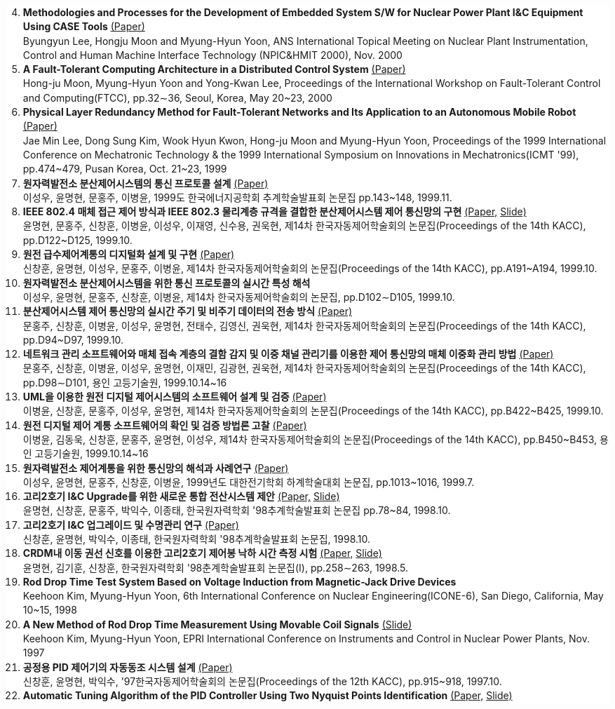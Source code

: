 4. <b>Methodologies and Processes for the Development of Embedded System S/W for Nuclear Power Plant I&C Equipment Using CASE Tools</b> [(Paper)][00-4]<br>
Byungyun Lee, Hongju Moon and Myung-Hyun Yoon, 
ANS International Topical Meeting on Nuclear Plant Instrumentation, Control and Human Machine Interface Technology (NPIC&HMIT 2000), Nov. 2000
5. <b>A Fault-Tolerant Computing Architecture in a Distributed Control System</b> [(Paper)][00-5]<br>
Hong-ju Moon, Myung-Hyun Yoon and Yong-Kwan Lee, 
Proceedings of the International Workshop on Fault-Tolerant Control and Computing(FTCC), pp.32∼36, Seoul, Korea, May 20~23, 2000
1. <b>Physical Layer Redundancy Method for Fault-Tolerant Networks and Its Application to an Autonomous Mobile Robot</b> [(Paper)][99-1]<br>
Jae Min Lee, Dong Sung Kim, Wook Hyun Kwon, Hong-ju Moon and Myung-Hyun Yoon, 
Proceedings of the 1999 International Conference on Mechatronic Technology & the 1999 International Symposium on Innovations in Mechatronics(ICMT '99), pp.474~479, Pusan Korea, Oct. 21~23, 1999
2. <b>원자력발전소 분산제어시스템의 통신 프로토콜 설계</b> [(Paper)][99-2]<br>
이성우, 윤명현, 문홍주, 이병윤, 
1999도 한국에너지공학회 추계학술발표회 논문집 pp.143~148, 1999.11.
3. <b>IEEE 802.4 매체 접근 제어 방식과 IEEE 802.3 물리계층 규격을 결합한 분산제어시스템 제어 통신망의 구현</b> [(Paper,][99-3] [Slide)][99-3-1]<br>
윤명현, 문홍주, 신창훈, 이병윤, 이성우, 이재영, 신수용, 권욱현, 
제14차 한국자동제어학술회의 논문집(Proceedings of the 14th KACC), pp.D122~D125, 1999.10.
4. <b>원전 급수제어계통의 디지털화 설계 및 구현</b> [(Paper)][99-4]<br>
신창훈, 윤명현, 이성우, 문홍주, 이병윤, 
제14차 한국자동제어학술회의 논문집(Proceedings of the 14th KACC), pp.A191~A194, 1999.10.
5. <b>원자력발전소 분산제어시스템을 위한 통신 프로토콜의 실시간 특성 해석</b><br>
이성우, 윤명현, 문홍주, 신창훈, 이병윤, 
제14차 한국자동제어학술회의 논문집, pp.D102∼D105, 1999.10.
6. <b>분산제어시스템 제어 통신망의 실시간 주기 및 비주기 데이터의 전송 방식</b> [(Paper)][99-6]<br>
문홍주, 신창훈, 이병윤, 이성우, 윤명현, 전태수, 김영신, 권욱현, 
제14차 한국자동제어학술회의 논문집(Proceedings of the 14th KACC), pp.D94~D97, 1999.10.
7. <b>네트워크 관리 소프트웨어와 매체 접속 계층의 결함 감지 및 이중 채널 관리기를 이용한 제어 통신망의 매체 이중화 관리 방법</b> [(Paper)][99-7]<br>
문홍주, 신창훈, 이병윤, 이성우, 윤명현, 이재민, 김광현, 권욱현, 
제14차 한국자동제어학술회의 논문집(Proceedings of the 14th KACC), pp.D98∼D101, 용인 고등기술원, 1999.10.14~16
8. <b>UML을 이용한 원전 디지털 제어시스템의 소프트웨어 설계 및 검증</b> [(Paper)][99-8]<br>
이병윤, 신창훈, 문홍주, 이성우, 윤명현, 
제14차 한국자동제어학술회의 논문집(Proceedings of the 14th KACC), pp.B422~B425, 1999.10.
9. <b>원전 디지털 제어 계통 소프트웨어의 확인 및 검증 방법론 고찰</b> [(Paper)][99-9]<br>
이병윤, 김동욱, 신창훈, 문홍주, 윤명현, 이성우, 
제14차 한국자동제어학술회의 논문집(Proceedings of the 14th KACC), pp.B450~B453, 용인 고등기술원, 1999.10.14~16
10. <b>원자력발전소 제어계통을 위한 통신망의 해석과 사례연구</b> [(Paper)][99-10]<br>
이성우, 윤명현, 문홍주, 신창훈, 이병윤, 
1999년도 대한전기학회 하계학술대회 논문집, pp.1013~1016, 1999.7.
1. <b>고리2호기 I&C Upgrade를 위한 새로운 통합 전산시스템 제안</b> [(Paper,][98-1] [Slide)][98-1-1]<br>
윤명현, 신창훈, 문홍주, 박익수, 이종태, 
한국원자력학회 '98추계학술발표회 논문집 pp.78~84, 1998.10.
2. <b>고리2호기 I&C 업그레이드 및 수명관리 연구</b> [(Paper)][98-2]<br>
신창훈, 윤명현, 박익수, 이종태, 
한국원자력학회 '98추계학술발표회 논문집, 1998.10.
3. <b>CRDM내 이동 권선 신호를 이용한 고리2호기 제어봉 낙하 시간 측정 시험</b> [(Paper,][98-4] [Slide)][98-4-1]<br>
윤명현, 김기훈, 신창훈, 
한국원자력학회 '98춘계학술발표회 논문집(I), pp.258∼263, 1998.5.
4. <b>Rod Drop Time Test System Based on Voltage Induction from Magnetic-Jack Drive Devices</b><br>
Keehoon Kim, Myung-Hyun Yoon, 
6th International Conference on Nuclear Engineering(ICONE-6), San Diego, California, May 10~15, 1998
1. <b>A New Method of Rod Drop Time Measurement Using Movable Coil Signals</b> [(Slide)][97-1]<br>
Keehoon Kim, Myung-Hyun Yoon, 
EPRI International Conference on Instruments and Control in Nuclear Power Plants, Nov. 1997
2. <b>공정용 PID 제어기의 자동동조 시스템 설계</b> [(Paper)][97-2]<br>
신창훈, 윤명현, 박익수, 
'97한국자동제어학술회의 논문집(Proceedings of the 12th KACC), pp.915~918, 1997.10.
3. <b>Automatic Tuning Algorithm of the PID Controller Using Two Nyquist Points Identification</b> [(Paper,][97-3] [Slide)][97-3-2]<br>

[17-1]: https://drive.google.com/drive/folders/1vYpVLpszJshoMzz_0RqvvjS-yZ1in9rj
[17-2]: ../Docs/paper/2017/2017OSIA_자율주행.pdf
[16-1]: https://drive.google.com/drive/folders/1vYpVLpszJshoMzz_0RqvvjS-yZ1in9rj
[16-2]: https://drive.google.com/drive/folders/1vYpVLpszJshoMzz_0RqvvjS-yZ1in9rj
[16-2-1]: https://drive.google.com/file/d/1sk6XuN0lOsRp-K-9aH7vpLv1hHVQbHLd/view?usp=sharing
[16-3]: https://drive.google.com/file/d/1IbaNLBbCxFB37hEvt2IvEFYDeglpHR2z/view?usp=sharing
[15-2]: https://drive.google.com/file/d/1r713l7FASnCJ7j087wNwE4843Pux1Hzf/view?usp=sharing
[15-3]: https://drive.google.com/file/d/1ZQhpura4XWzUMluyLR_v_MyYaOVxxowp/view?usp=sharing
[14-1]: https://drive.google.com/file/d/1TS8HVZRartwQgX8jgGhdetDT7Ws6MeK7/view?usp=sharing
[14-1-2]: https://drive.google.com/file/d/1RUCV1TZuQZOQLHj1r2q3p3QKF3y65WzE/view?usp=sharing
[14-2]: https://drive.google.com/file/d/1FpNxPllz3glsYbnR4wsFREYB1XOYoCmc/view?usp=sharing
[14-3]: https://drive.google.com/file/d/1jtyNUW7YIu7B8twoS0GYcTO8G7EGvhA9/view?usp=sharing
[14-4]: https://drive.google.com/file/d/1CMwEUUD8AynB2-uU2prw-PgWlb7_P1ln/view?usp=sharing
[13-1]: https://drive.google.com/file/d/17KfpwMYb-hDIQ53gr0Hw0HQFm9ynrArh/view?usp=sharing
[13-2]: https://drive.google.com/file/d/1a1lrBupBrQQdAFTgUY2qIVNN9S2YNwVA/view
[13-3]: https://drive.google.com/file/d/1QJ-vHX9vuIsHemZxCXQ_oa4eQcidSVnn/view?usp=sharing
[12-1]: https://drive.google.com/drive/folders/1vYpVLpszJshoMzz_0RqvvjS-yZ1in9rj
[12-2]: https://drive.google.com/drive/folders/1vYpVLpszJshoMzz_0RqvvjS-yZ1in9rj
[08-4]: https://drive.google.com/file/d/145onU8ZQrRxmsVyf6hHGjPq9E3hnMc2w/view?usp=sharing
[98-4-1]: https://drive.google.com/file/d/15kJeTHNFpAe0bISf59rtbtHA19TxBEAC/view?usp=sharing
[08-5]: https://drive.google.com/file/d/1hhxHmeWJH1Wz3_jdtpd9t2mWyOvcvqBw/view?usp=sharing
[08-6]: https://drive.google.com/file/d/1_uICYCaqP2_3wd62BwgFqGP84wdbf37V/view?usp=sharing
[08-7]: https://drive.google.com/file/d/1ack5Dn-7W7cystbNm3MUOv8dpQEiHZBz/view?usp=sharing
[08-8]: https://drive.google.com/file/d/13vm7f9A0EBfHi1P0uQsSV9JPQjEkpWd9/view?usp=sharing
[08-9]: https://drive.google.com/file/d/1DmXjOymIv83Ll-vdGj7enpN3XZITs5Oj/view?usp=sharing
[08-10]: https://drive.google.com/file/d/1LLHRbeJrp_gpFWQqiT_mQIeR4BsV4S4P/view?usp=sharing
[08-11]: https://drive.google.com/file/d/1HSxXibsRnC9FJ1AmvSn9Mt0HGj75DiEW/view?usp=sharing
[08-13]: https://drive.google.com/file/d/1CTR9YhkZ7GmrXFRSRgJ_p_CaFlW8B8V8/view?usp=sharing
[08-14]: https://drive.google.com/file/d/16veirjUut0Rb3ZMC5nl8hxJFq9HTsK8h/view?usp=sharing
[08-15]: https://drive.google.com/file/d/1AdIIbVgU-qDRD9VO1ZHU9_hThgR0RoV7/view?usp=sharing
[08-16]: https://drive.google.com/file/d/1HDzmY4A5hJnB-546NLEUbgF8wFl9sAYR/view?usp=sharing
[08-17]: https://drive.google.com/file/d/1cwjp9BMmraJAkNOuOWeLYl7dIaRLuyeY/view?usp=sharing
[07-1]: https://drive.google.com/file/d/1dN8reqaykPqvM-SnIiHyFT6iEATbEQ-q/view?usp=sharing
[07-2]: https://drive.google.com/file/d/1JiTVBRC3xpDXlajMeCB3AtC2R8aYc8Rk/view?usp=sharing
[07-3]: https://drive.google.com/file/d/1MzcnN30XyDGw0sl2pH3Ms6s1pNPhkbAs/view?usp=sharing
[07-5]: https://drive.google.com/file/d/1xKOXCZWNaqAQpXCgjnVstOm3nAWq-dDE/view?usp=sharing
[07-6]: https://drive.google.com/file/d/1N08k6JMaTZh3pXC3uZsoqCsOIpXxMP-N/view?usp=sharing
[07-7]: https://drive.google.com/file/d/1l5YArF5nfKKCJznh1mWr8Vq4NdGVYNUY/view?usp=sharing
[07-8]: https://drive.google.com/file/d/16rqRO_UmGhWb-6quUSC00HEzMSJfaKLt/view?usp=sharing
[07-9]: https://drive.google.com/file/d/1YR6_69j-yUZGak-8nte5kaUqXVfbHCYQ/view?usp=sharing
[07-10]: https://drive.google.com/file/d/1QfGQWEoWSyMWiEXqHeZVgIQsFr9w0z6U/view?usp=sharing
[07-11]: https://drive.google.com/file/d/1gjQPi-7hBQ9s76uclFg86iAAsQi1-8Jj/view?usp=sharing
[07-12]: https://drive.google.com/file/d/1euB1tv2BBV-VlQ5LOMJAIaamkwzPb1pK/view?usp=sharing
[06-1]: https://drive.google.com/file/d/1JViPkdz41uloUqLK99Cj-MwAqHHxBnk2/view?usp=sharing
[06-2]: https://drive.google.com/file/d/1xUFnT-R3v2mTCWEiq19ZCYrqCqVFaX5j/view?usp=sharing
[06-3]: https://drive.google.com/file/d/1ZDTvd6Rqng4sAlQZyAhQSbgGHwIOgfuU/view?usp=sharing
[06-4]: https://drive.google.com/file/d/13BMKBVRCUPXrODQ3lVAjgdNWyjItdQGG/view?usp=sharing
[06-5]: https://drive.google.com/file/d/1VhbLMC8EUtpeVYP-BMckZPSGqUE3f41I/view?usp=sharing
[06-7]: https://drive.google.com/file/d/1IVJUcz1MIB0JFfXx8BpSOGXHv89RxIIH/view?usp=sharing
[06-8]: https://drive.google.com/file/d/1NfgZ3r21w3qfnV-aeDasitBkE7UoPf1N/view?usp=sharing
[06-9]: https://drive.google.com/file/d/1toku95asua-GXstSu8PyRKIWEFyHX1uG/view?usp=sharing
[06-10]: https://drive.google.com/file/d/1A-eGkLifKrvNezAOrYfhUFX4AUnDVbgM/view?usp=sharing
[06-11]: https://drive.google.com/file/d/1yB7zYIT1Isqz9cX0QQbyiFrFW7XMzze6/view?usp=sharing
[06-12]: https://drive.google.com/file/d/1lygnlFPom2nZq_bmX2ypl24zzPcSiJka/view?usp=sharing
[06-13]: https://drive.google.com/file/d/1bZwXx4fd47yNFuL1tG8Bbr4e5KeOvkA3/view?usp=sharing
[06-14]: https://drive.google.com/file/d/13BWRHgD9RMncFtDEZ3J5NKj9j5l8qHNu/view?usp=sharing
[06-15]: https://drive.google.com/file/d/1dT1kpP5-MldIWaTmalYtoyGIGIqzr2dJ/view?usp=sharing
[06-16]: https://drive.google.com/file/d/1NOVEFwTF1r3FyOV3gtbtq90djmxDAZzA/view?usp=sharing
[06-17]: https://drive.google.com/file/d/1weowV8O8oWh5Ps8bSAQlE45vPTvzAufK/view?usp=sharing
[06-18]: https://drive.google.com/file/d/12ztINrAQrEOTa__1nvXKt8j0sBWlRFhn/view?usp=sharing
[06-19]: https://drive.google.com/file/d/1cgPr8aUThjyormZl2-dvI4igJ81u2pP-/view?usp=sharing
[05-1]: https://drive.google.com/file/d/1-ITw3qU-yK4MN6ZL2FlC3EuHQ-xUnwWO/view?usp=sharing
[05-2]: https://drive.google.com/file/d/1O2fw5IlQDBE2COQShhWE3rksLVlLCh9u/view?usp=sharing
[05-3]: https://drive.google.com/file/d/1JwG99qyfpmQXDdC0EF_1-mZSfhwp0hKC/view?usp=sharing
[05-4]: https://drive.google.com/file/d/1RCC65vGDPvuprBqALWv4wBSEGVNNnPrw/view?usp=sharing
[05-5]: https://drive.google.com/file/d/18hD5WC_mrGw8faYQz-iEdAnkmxLHsH1H/view?usp=sharing
[05-6]: https://drive.google.com/file/d/1wkuYyKA-n0Rf9MWQp3JCLHg5IgjoyzIo/view?usp=sharing
[05-7]: https://drive.google.com/file/d/1q2nHyvM1EGfUJzZWpLM6kXWiuG_shJCc/view?usp=sharing
[05-8]: https://drive.google.com/file/d/13mCeozst-8vuxikJpNq3EwUcab_19Ve4/view?usp=sharing
[05-9]: https://drive.google.com/file/d/1iQIWCNLDpn3shkWaCiyR_tbv4gsdBmPd/view?usp=sharing
[05-10]: https://drive.google.com/file/d/1aKq_9OLGjyevMUYILY_RvCmD0D8C5yPt/view?usp=sharing
[05-11]: https://drive.google.com/file/d/1Y8VUqgD-dCkXB0ed98aUTVcBdVf1fO48/view?usp=sharing
[05-12]: https://drive.google.com/file/d/1baaNYlk_2phq-GTZNnD4SK_Z6taOmjYl/view?usp=sharing
[05-13]: https://drive.google.com/file/d/1lJAiADm35RbTJTFVxoU8QCBxhew5KqGf/view?usp=sharing
[05-14]: https://drive.google.com/file/d/1pGHGORqJfjHT0hYP4hD9kcCSqlozPhuR/view?usp=sharing
[05-15]: https://drive.google.com/file/d/1g--Eq7Ts9Hr7a_2bbChXyxoyxXdo4rBr/view?usp=sharing
[05-16]: https://drive.google.com/file/d/11fY2xagMr2o12o-sLGufUzMpFEleRCqC/view?usp=sharing
[05-17]: https://drive.google.com/file/d/1q5kPN2N4y8HDf7GYYKtVBVM1MaQoDafC/view?usp=sharing
[05-18]: https://drive.google.com/file/d/1X4GPrKFa4Wwr66po8AesiVOGKi0l2k-t/view?usp=sharing
[05-19]: https://drive.google.com/file/d/1NTckTC6GS7RDvk5_a7C1_FrjR_RIPJ7s/view?usp=sharing
[05-20]: https://drive.google.com/file/d/1UNA3Jjf-ShDNoMpGR_edSgPo__L1wtnA/view?usp=sharing
[05-21]: https://drive.google.com/file/d/12ZyCEizk9usasZMj4vWiWSOPAax-CZU2/view?usp=sharing
[04-1]: https://drive.google.com/file/d/1jL0nscl5ga6Oi5l6_554R8HBZ1pdfFUN/view?usp=sharing
[04-2]: https://drive.google.com/file/d/1rZXB0rTtetaZrz_IjG5NkB86uVtTdbRW/view?usp=sharing
[04-2-1]: https://drive.google.com/file/d/1taTuZWUq_Q06awrYArgKSUS-M4GlWbD7/view?usp=sharing
[02-1]: https://drive.google.com/file/d/1xcomSPHE02p0pwGllSJjvgeQULmcYg4c/view?usp=sharing
[00-1]: https://drive.google.com/file/d/1ygbb0uS3d3ABnJ57WcLWJZYtfm0gZ-63/view?usp=sharing
[00-2]: https://drive.google.com/file/d/1lAofXXF9eY0-n4hBVdnupm2hI_5gZsJm/view?usp=sharing
[00-3]: https://drive.google.com/file/d/1ll0IhRRUcdzHk50xcvQlH8cRsiInH_CH/view?usp=sharing
[00-4]: https://drive.google.com/file/d/1EaMujdt-bPskK7l64vqP4YVAkx_iosVk/view?usp=sharing
[00-5]: https://drive.google.com/file/d/1Zps54sRsnUbi7HFRsAmhD9OrsHOZVmau/view?usp=sharing
[99-1]: https://drive.google.com/file/d/1WOSe797hS5j6TvyCHSjURii8_T1QaqEy/view?usp=sharing
[99-2]: https://drive.google.com/file/d/1AMTXRb469lezgxrihkXA39QYqBa9GJ4O/view?usp=sharing
[99-3]: https://drive.google.com/file/d/1s53S64wzU1cjlbSwmlUfOj3DPRNeFfF1/view?usp=sharing
[99-3-1]: https://drive.google.com/file/d/10kh3zWQxnUS8LgPVHdpLASgRcF-H6vKr/view?usp=sharing
[99-4]: https://drive.google.com/file/d/1MgGYiZo83918o34ZocpT-NhSkcGrFsFM/view?usp=sharing
[99-6]: https://drive.google.com/file/d/1YjswQCaO0FWfYYL3Q3AqgV-eFPgAGS23/view?usp=sharing
[99-7]: https://drive.google.com/file/d/1nhlLdvXZECnhnglNMUzN5dGndqRMBoQa/view?usp=sharing
[99-8]: https://drive.google.com/file/d/1ySuS4yTpP7RWBc5WRPs_G7-XMAMLyOJ3/view?usp=sharing
[99-9]: https://drive.google.com/file/d/1oo2kTKpEquU-_h49tOje0VOeQGnOjRyg/view?usp=sharing
[99-10]: https://drive.google.com/file/d/1V-PvA02NytBUcdKKfzS0Uhn329rgY3e-/view?usp=sharing
[98-1]: https://drive.google.com/file/d/1kxJa2kkRVH4Zf6CeR0WqsV5U_9MMyEXe/view?usp=sharing
[98-1-1]: https://drive.google.com/file/d/1vUDgg9C7tNKJzV8zJT6MN74BnQXzi3GO/view?usp=sharing
[97-1]: https://drive.google.com/file/d/1FoDWUOCLAXdVnp21bF7xn6JJr215boeg/view?usp=sharing
[98-2]: https://drive.google.com/file/d/12KvvDc9pwZ3Th7ItwVpRfPheotGH81sW/view?usp=sharing
[98-4]: https://drive.google.com/file/d/1fyEybQPBr5yIoDV4ROzIKgr_f6wiq-1N/view?usp=sharing
[97-2]: https://drive.google.com/file/d/1fPBMi2KLF8sctrar-IFXN7itmnt1AaP_/view?usp=sharing
[97-3]: https://drive.google.com/file/d/1k6QzDKpt9zup8Swor8gOXsirRjXlQQvM/view?usp=sharing
[97-3-2]: https://drive.google.com/file/d/1mW5ICdtjHmDT-MTqdYcIKvLoz33D80yr/view?usp=sharing
[97-4]: https://drive.google.com/file/d/1LkmEEAXWo5viTwMDPD9IkfZMJyceKhNm/view?usp=sharing
[97-4-2]: https://drive.google.com/file/d/1NoqS4qnhSPW0Q1LFwtTYbrW8CvMIGojT/view?usp=sharing
[97-5]: https://drive.google.com/file/d/1uZNNmzlUDPDmMK0f0i7E2vFXtMSNtV2m/view?usp=sharing
[97-5-2]: https://drive.google.com/file/d/1IQXZfCpcdWsXEf-Zow6w0rrkcEdJzE37/view?usp=sharing
[96-1]: https://drive.google.com/file/d/1qvhH0U3MQBHDJ2ePdUhUgT0d5udoFOMb/view?usp=sharing
[96-1-1]: https://drive.google.com/file/d/1PqHKYvKDSlA_78WpDqOfLWZLap_YrjS1/view?usp=sharing
[96-2]: https://drive.google.com/file/d/1EmhbPVMfzKJaQ6VBkhqXKOliKK-OGnpS/view?usp=sharing
[96-2-1]: https://drive.google.com/file/d/1A04ssXofnweISyA884kUSbtGfY0O6Mxl/view?usp=sharing
[93-1]: https://drive.google.com/file/d/18Tlkitg2QnO8Ko8HUDhp2219qB-7ocF1/view?usp=sharing
[92-1]: https://drive.google.com/file/d/1plhKUOLVuoU_cW93GMf5JbUXM8DtT9Bc/view?usp=sharing
[85-1]: https://www.tandfonline.com/doi/abs/10.13182/NSE85-A17677
[phd]: https://lib.dr.iastate.edu/rtd/10527/
[phd2]: https://drive.google.com/file/d/1MxDedrcLMblAFMV__RWojCplX8qRFSlM/view?usp=sharing
[ms]: https://library.kaist.ac.kr/search/ctlgSearch/thesis/view.do?bibctrlno=64339&se=t0&ty=B&_csrf=34505a49-911c-47d0-a0f0-c9e3a957ab5e